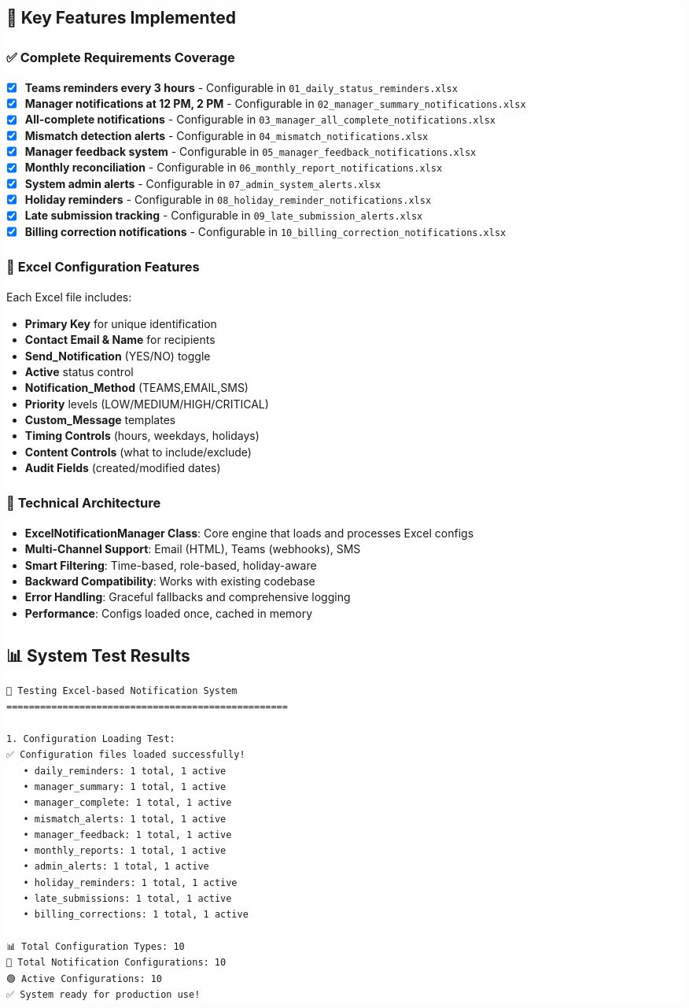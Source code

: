 ## 🎯 Key Features Implemented

### ✅ **Complete Requirements Coverage**
- [x] **Teams reminders every 3 hours** - Configurable in `01_daily_status_reminders.xlsx`
- [x] **Manager notifications at 12 PM, 2 PM** - Configurable in `02_manager_summary_notifications.xlsx`
- [x] **All-complete notifications** - Configurable in `03_manager_all_complete_notifications.xlsx`
- [x] **Mismatch detection alerts** - Configurable in `04_mismatch_notifications.xlsx`
- [x] **Manager feedback system** - Configurable in `05_manager_feedback_notifications.xlsx`
- [x] **Monthly reconciliation** - Configurable in `06_monthly_report_notifications.xlsx`
- [x] **System admin alerts** - Configurable in `07_admin_system_alerts.xlsx`
- [x] **Holiday reminders** - Configurable in `08_holiday_reminder_notifications.xlsx`
- [x] **Late submission tracking** - Configurable in `09_late_submission_alerts.xlsx`
- [x] **Billing correction notifications** - Configurable in `10_billing_correction_notifications.xlsx`

### 🎨 **Excel Configuration Features**
Each Excel file includes:
- **Primary Key** for unique identification
- **Contact Email & Name** for recipients
- **Send_Notification** (YES/NO) toggle
- **Active** status control
- **Notification_Method** (TEAMS,EMAIL,SMS)
- **Priority** levels (LOW/MEDIUM/HIGH/CRITICAL)
- **Custom_Message** templates
- **Timing Controls** (hours, weekdays, holidays)
- **Content Controls** (what to include/exclude)
- **Audit Fields** (created/modified dates)

### 🔧 **Technical Architecture**
- **ExcelNotificationManager Class**: Core engine that loads and processes Excel configs
- **Multi-Channel Support**: Email (HTML), Teams (webhooks), SMS
- **Smart Filtering**: Time-based, role-based, holiday-aware
- **Backward Compatibility**: Works with existing codebase
- **Error Handling**: Graceful fallbacks and comprehensive logging
- **Performance**: Configs loaded once, cached in memory

## 📊 **System Test Results**

```
🧪 Testing Excel-based Notification System
==================================================

1. Configuration Loading Test:
✅ Configuration files loaded successfully!
   • daily_reminders: 1 total, 1 active
   • manager_summary: 1 total, 1 active
   • manager_complete: 1 total, 1 active
   • mismatch_alerts: 1 total, 1 active
   • manager_feedback: 1 total, 1 active
   • monthly_reports: 1 total, 1 active
   • admin_alerts: 1 total, 1 active
   • holiday_reminders: 1 total, 1 active
   • late_submissions: 1 total, 1 active
   • billing_corrections: 1 total, 1 active

📊 Total Configuration Types: 10
📧 Total Notification Configurations: 10
🟢 Active Configurations: 10
✅ System ready for production use!
```
